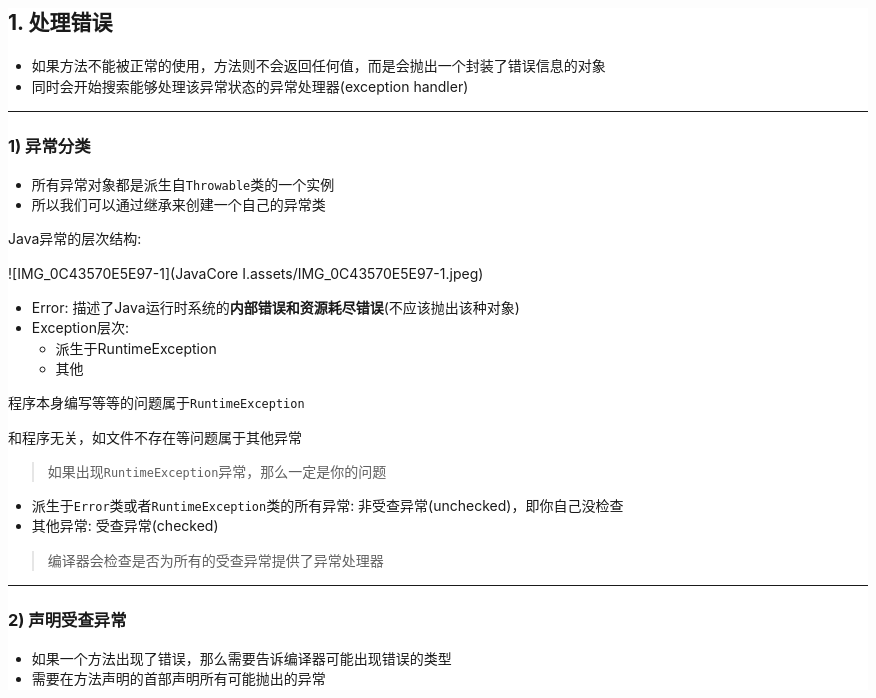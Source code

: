 

## 1. 处理错误

- 如果方法不能被正常的使用，方法则不会返回任何值，而是会抛出一个封装了错误信息的对象
- 同时会开始搜索能够处理该异常状态的异常处理器(exception handler)

<hr>









### 1) 异常分类

- 所有异常对象都是派生自`Throwable`类的一个实例
- 所以我们可以通过继承来创建一个自己的异常类



Java异常的层次结构:

![IMG_0C43570E5E97-1](JavaCore I.assets/IMG_0C43570E5E97-1.jpeg)





- Error: 描述了Java运行时系统的**内部错误和资源耗尽错误**(不应该抛出该种对象)
- Exception层次:
    - 派生于RuntimeException
    - 其他



程序本身编写等等的问题属于`RuntimeException`

和程序无关，如文件不存在等问题属于其他异常

> 如果出现`RuntimeException`异常，那么一定是你的问题



- 派生于`Error`类或者`RuntimeException`类的所有异常: 非受查异常(unchecked)，即你自己没检查
- 其他异常: 受查异常(checked)



> 编译器会检查是否为所有的受查异常提供了异常处理器

<hr>









### 2) 声明受查异常

- 如果一个方法出现了错误，那么需要告诉编译器可能出现错误的类型
- 需要在方法声明的首部声明所有可能抛出的异常
